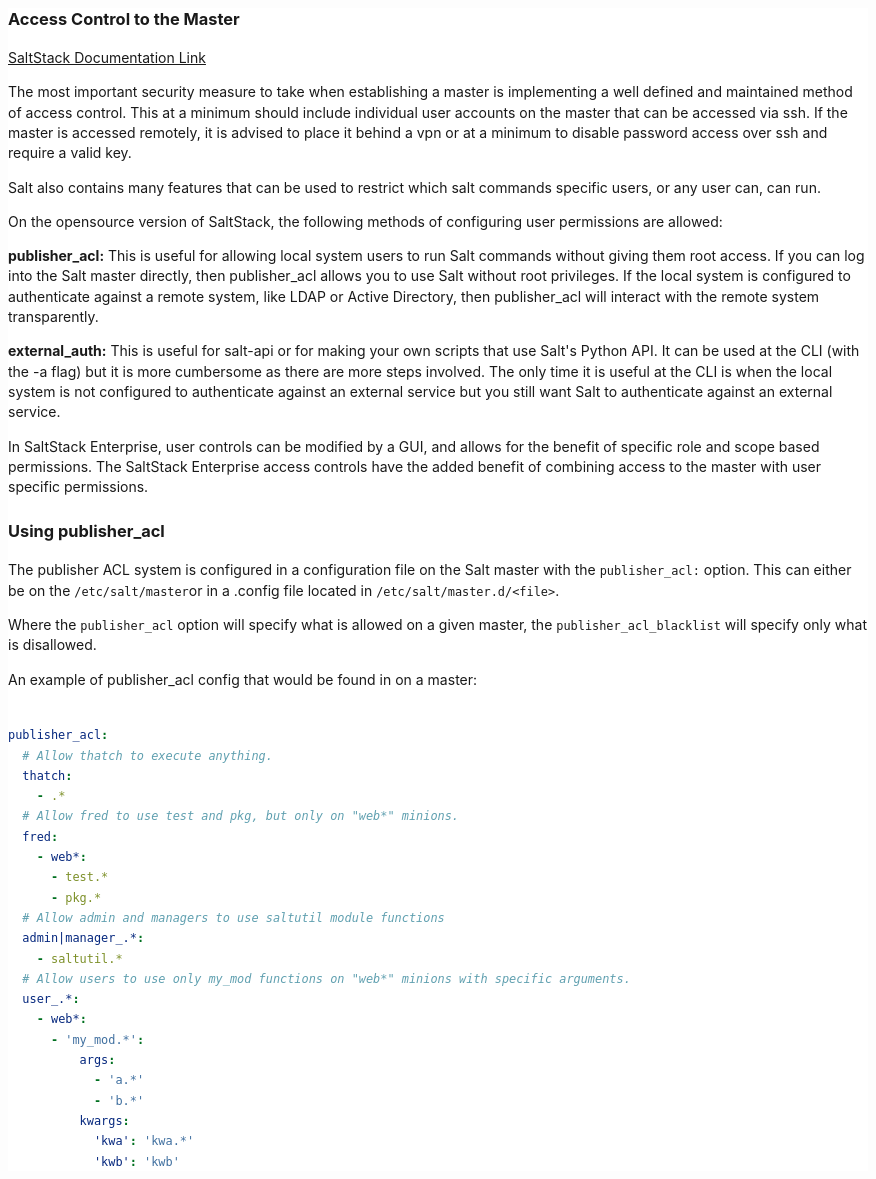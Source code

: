 ### Access Control to the Master
[SaltStack Documentation Link](https://docs.saltstack.com/en/latest/topics/eauth/access_control.html)

The most important security measure to take when establishing a master is implementing a well defined and maintained method of access control. This at a minimum should include individual user accounts on the master that can be accessed via ssh. If the master is accessed remotely, it is advised to place it behind a vpn or at a minimum to disable password access over ssh and require a valid key. 

Salt also contains many features that can be used to restrict which salt commands specific users, or any user can, can run.

On the opensource version of SaltStack, the following methods of configuring user permissions are allowed:

**publisher_acl:** This is useful for allowing local system users to run Salt commands without giving them root access. If you can log into the Salt master directly, then publisher_acl allows you to use Salt without root privileges. If the local system is configured to authenticate against a remote system, like LDAP or Active Directory, then publisher_acl will interact with the remote system transparently.

**external_auth:** This is useful for salt-api or for making your own scripts that use Salt's Python API. It can be used at the CLI (with the -a flag) but it is more cumbersome as there are more steps involved. The only time it is useful at the CLI is when the local system is not configured to authenticate against an external service but you still want Salt to authenticate against an external service.

In SaltStack Enterprise, user controls can be modified by a GUI, and allows for the benefit of specific role and scope based permissions. The SaltStack Enterprise access controls have the added benefit of combining access to the master with user specific permissions.

### Using publisher_acl

The publisher ACL system is configured in a configuration file on the Salt master with the `publisher_acl:` option. This can either be on the `/etc/salt/master`or in a .config file located in `/etc/salt/master.d/<file>`. 

Where the `publisher_acl` option will specify what is allowed on a given master, the `publisher_acl_blacklist` will specify only what is disallowed.

An example of publisher_acl config that would be found in on a master:
```YAML

publisher_acl:
  # Allow thatch to execute anything.
  thatch:
    - .*
  # Allow fred to use test and pkg, but only on "web*" minions.
  fred:
    - web*:
      - test.*
      - pkg.*
  # Allow admin and managers to use saltutil module functions
  admin|manager_.*:
    - saltutil.*
  # Allow users to use only my_mod functions on "web*" minions with specific arguments.
  user_.*:
    - web*:
      - 'my_mod.*':
          args:
            - 'a.*'
            - 'b.*'
          kwargs:
            'kwa': 'kwa.*'
            'kwb': 'kwb'
```
